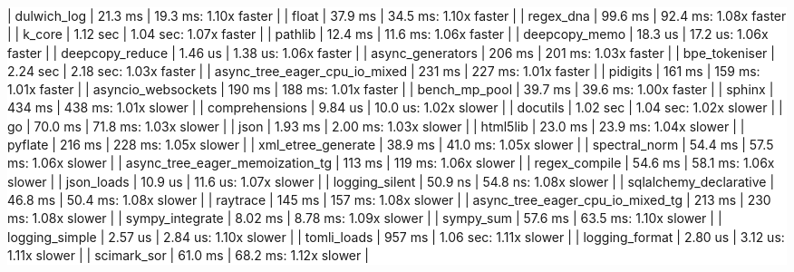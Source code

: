 | dulwich_log                      | 21.3 ms                                                  | 19.3 ms: 1.10x faster                                                    |
| float                            | 37.9 ms                                                  | 34.5 ms: 1.10x faster                                                    |
| regex_dna                        | 99.6 ms                                                  | 92.4 ms: 1.08x faster                                                    |
| k_core                           | 1.12 sec                                                 | 1.04 sec: 1.07x faster                                                   |
| pathlib                          | 12.4 ms                                                  | 11.6 ms: 1.06x faster                                                    |
| deepcopy_memo                    | 18.3 us                                                  | 17.2 us: 1.06x faster                                                    |
| deepcopy_reduce                  | 1.46 us                                                  | 1.38 us: 1.06x faster                                                    |
| async_generators                 | 206 ms                                                   | 201 ms: 1.03x faster                                                     |
| bpe_tokeniser                    | 2.24 sec                                                 | 2.18 sec: 1.03x faster                                                   |
| async_tree_eager_cpu_io_mixed    | 231 ms                                                   | 227 ms: 1.01x faster                                                     |
| pidigits                         | 161 ms                                                   | 159 ms: 1.01x faster                                                     |
| asyncio_websockets               | 190 ms                                                   | 188 ms: 1.01x faster                                                     |
| bench_mp_pool                    | 39.7 ms                                                  | 39.6 ms: 1.00x faster                                                    |
| sphinx                           | 434 ms                                                   | 438 ms: 1.01x slower                                                     |
| comprehensions                   | 9.84 us                                                  | 10.0 us: 1.02x slower                                                    |
| docutils                         | 1.02 sec                                                 | 1.04 sec: 1.02x slower                                                   |
| go                               | 70.0 ms                                                  | 71.8 ms: 1.03x slower                                                    |
| json                             | 1.93 ms                                                  | 2.00 ms: 1.03x slower                                                    |
| html5lib                         | 23.0 ms                                                  | 23.9 ms: 1.04x slower                                                    |
| pyflate                          | 216 ms                                                   | 228 ms: 1.05x slower                                                     |
| xml_etree_generate               | 38.9 ms                                                  | 41.0 ms: 1.05x slower                                                    |
| spectral_norm                    | 54.4 ms                                                  | 57.5 ms: 1.06x slower                                                    |
| async_tree_eager_memoization_tg  | 113 ms                                                   | 119 ms: 1.06x slower                                                     |
| regex_compile                    | 54.6 ms                                                  | 58.1 ms: 1.06x slower                                                    |
| json_loads                       | 10.9 us                                                  | 11.6 us: 1.07x slower                                                    |
| logging_silent                   | 50.9 ns                                                  | 54.8 ns: 1.08x slower                                                    |
| sqlalchemy_declarative           | 46.8 ms                                                  | 50.4 ms: 1.08x slower                                                    |
| raytrace                         | 145 ms                                                   | 157 ms: 1.08x slower                                                     |
| async_tree_eager_cpu_io_mixed_tg | 213 ms                                                   | 230 ms: 1.08x slower                                                     |
| sympy_integrate                  | 8.02 ms                                                  | 8.78 ms: 1.09x slower                                                    |
| sympy_sum                        | 57.6 ms                                                  | 63.5 ms: 1.10x slower                                                    |
| logging_simple                   | 2.57 us                                                  | 2.84 us: 1.10x slower                                                    |
| tomli_loads                      | 957 ms                                                   | 1.06 sec: 1.11x slower                                                   |
| logging_format                   | 2.80 us                                                  | 3.12 us: 1.11x slower                                                    |
| scimark_sor                      | 61.0 ms                                                  | 68.2 ms: 1.12x slower                                                    |